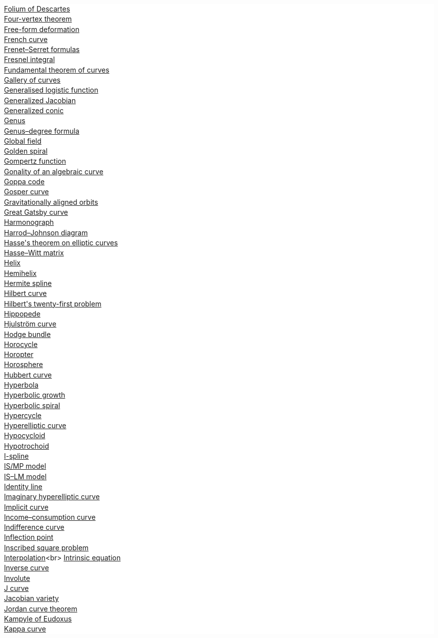 [Folium of Descartes](https://en.wikipedia.org/wiki/Folium_of_Descartes)<br>
[Four-vertex theorem](https://en.wikipedia.org/wiki/Four-vertex_theorem)<br>
[Free-form deformation](https://en.wikipedia.org/wiki/Free-form_deformation)<br>
[French curve](https://en.wikipedia.org/wiki/French_curve)<br>
[Frenet–Serret formulas](https://en.wikipedia.org/wiki/Frenet–Serret_formulas)<br>
[Fresnel integral](https://en.wikipedia.org/wiki/Fresnel_integral)<br>
[Fundamental theorem of curves](https://en.wikipedia.org/wiki/Fundamental_theorem_of_curves)<br>
[Gallery of curves](https://en.wikipedia.org/wiki/Gallery_of_curves)<br>
[Generalised logistic function](https://en.wikipedia.org/wiki/Generalised_logistic_function)<br>
[Generalized Jacobian](https://en.wikipedia.org/wiki/Generalized_Jacobian)<br>
[Generalized conic](https://en.wikipedia.org/wiki/Generalized_conic)<br>
[Genus](https://en.wikipedia.org/wiki/Genus_(mathematics))<br>
[Genus–degree formula](https://en.wikipedia.org/wiki/Genus–degree_formula)<br>
[Global field](https://en.wikipedia.org/wiki/Global_field)<br>
[Golden spiral](https://en.wikipedia.org/wiki/Golden_spiral)<br>
[Gompertz function](https://en.wikipedia.org/wiki/Gompertz_function)<br>
[Gonality of an algebraic curve](https://en.wikipedia.org/wiki/Gonality_of_an_algebraic_curve)<br>
[Goppa code](https://en.wikipedia.org/wiki/Goppa_code)<br>
[Gosper curve](https://en.wikipedia.org/wiki/Gosper_curve)<br>
[Gravitationally aligned orbits](https://en.wikipedia.org/wiki/Gravitationally_aligned_orbits)<br>
[Great Gatsby curve](https://en.wikipedia.org/wiki/Great_Gatsby_curve)<br>
[Harmonograph](https://en.wikipedia.org/wiki/Harmonograph)<br>
[Harrod–Johnson diagram](https://en.wikipedia.org/wiki/Harrod–Johnson_diagram)<br>
[Hasse's theorem on elliptic curves](https://en.wikipedia.org/wiki/Hasse's_theorem_on_elliptic_curves)<br>
[Hasse–Witt matrix](https://en.wikipedia.org/wiki/Hasse–Witt_matrix)<br>
[Helix](https://en.wikipedia.org/wiki/Helix)<br>
[Hemihelix](https://en.wikipedia.org/wiki/Hemihelix)<br>
[Hermite spline](https://en.wikipedia.org/wiki/Hermite_spline)<br>
[Hilbert curve](https://en.wikipedia.org/wiki/Hilbert_curve)<br>
[Hilbert's twenty-first problem](https://en.wikipedia.org/wiki/Hilbert's_twenty-first_problem)<br>
[Hippopede](https://en.wikipedia.org/wiki/Hippopede)<br>
[Hjulström curve](https://en.wikipedia.org/wiki/Hjulström_curve)<br>
[Hodge bundle](https://en.wikipedia.org/wiki/Hodge_bundle)<br>
[Horocycle](https://en.wikipedia.org/wiki/Horocycle)<br>
[Horopter](https://en.wikipedia.org/wiki/Horopter)<br>
[Horosphere](https://en.wikipedia.org/wiki/Horosphere)<br>
[Hubbert curve](https://en.wikipedia.org/wiki/Hubbert_curve)<br>
[Hyperbola](https://en.wikipedia.org/wiki/Hyperbola)<br>
[Hyperbolic growth](https://en.wikipedia.org/wiki/Hyperbolic_growth)<br>
[Hyperbolic spiral](https://en.wikipedia.org/wiki/Hyperbolic_spiral)<br>
[Hypercycle](https://en.wikipedia.org/wiki/Hypercycle_(geometry))<br>
[Hyperelliptic curve](https://en.wikipedia.org/wiki/Hyperelliptic_curve)<br>
[Hypocycloid](https://en.wikipedia.org/wiki/Hypocycloid)<br>
[Hypotrochoid](https://en.wikipedia.org/wiki/Hypotrochoid)<br>
[I-spline](https://en.wikipedia.org/wiki/I-spline)<br>
[IS/MP model](https://en.wikipedia.org/wiki/IS/MP_model)<br>
[IS–LM model](https://en.wikipedia.org/wiki/IS–LM_model)<br>
[Identity line](https://en.wikipedia.org/wiki/Identity_line)<br>
[Imaginary hyperelliptic curve](https://en.wikipedia.org/wiki/Imaginary_hyperelliptic_curve)<br>
[Implicit curve](https://en.wikipedia.org/wiki/Implicit_curve)<br>
[Income–consumption curve](https://en.wikipedia.org/wiki/Income–consumption_curve)<br>
[Indifference curve](https://en.wikipedia.org/wiki/Indifference_curve)<br>
[Inflection point](https://en.wikipedia.org/wiki/Inflection_point)<br>
[Inscribed square problem](https://en.wikipedia.org/wiki/Inscribed_square_problem)<br>
[Interpolation](https://en.wikipedia.org/wiki/Interpolation_(computer_graphics))<br>
[Intrinsic equation](https://en.wikipedia.org/wiki/Intrinsic_equation)<br>
[Inverse curve](https://en.wikipedia.org/wiki/Inverse_curve)<br>
[Involute](https://en.wikipedia.org/wiki/Involute)<br>
[J curve](https://en.wikipedia.org/wiki/J_curve)<br>
[Jacobian variety](https://en.wikipedia.org/wiki/Jacobian_variety)<br>
[Jordan curve theorem](https://en.wikipedia.org/wiki/Jordan_curve_theorem)<br>
[Kampyle of Eudoxus](https://en.wikipedia.org/wiki/Kampyle_of_Eudoxus)<br>
[Kappa curve](https://en.wikipedia.org/wiki/Kappa_curve)<br>